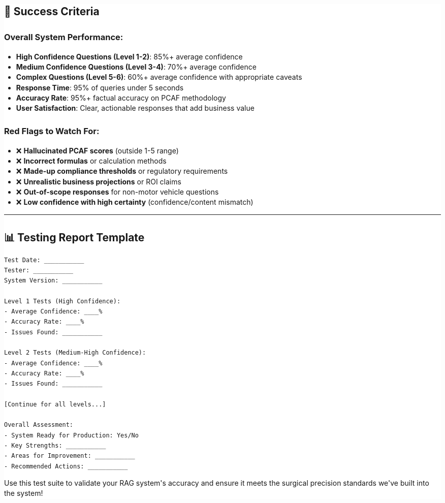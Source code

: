 
## 🎯 **Success Criteria**

### **Overall System Performance:**
- **High Confidence Questions (Level 1-2)**: 85%+ average confidence
- **Medium Confidence Questions (Level 3-4)**: 70%+ average confidence
- **Complex Questions (Level 5-6)**: 60%+ average confidence with appropriate caveats
- **Response Time**: 95% of queries under 5 seconds
- **Accuracy Rate**: 95%+ factual accuracy on PCAF methodology
- **User Satisfaction**: Clear, actionable responses that add business value

### **Red Flags to Watch For:**
- ❌ **Hallucinated PCAF scores** (outside 1-5 range)
- ❌ **Incorrect formulas** or calculation methods
- ❌ **Made-up compliance thresholds** or regulatory requirements
- ❌ **Unrealistic business projections** or ROI claims
- ❌ **Out-of-scope responses** for non-motor vehicle questions
- ❌ **Low confidence with high certainty** (confidence/content mismatch)

---

## 📊 **Testing Report Template**

```
Test Date: ___________
Tester: ___________
System Version: ___________

Level 1 Tests (High Confidence):
- Average Confidence: ____%
- Accuracy Rate: ____%
- Issues Found: ___________

Level 2 Tests (Medium-High Confidence):
- Average Confidence: ____%
- Accuracy Rate: ____%
- Issues Found: ___________

[Continue for all levels...]

Overall Assessment:
- System Ready for Production: Yes/No
- Key Strengths: ___________
- Areas for Improvement: ___________
- Recommended Actions: ___________
```

Use this test suite to validate your RAG system's accuracy and ensure it meets the surgical precision standards we've built into the system!